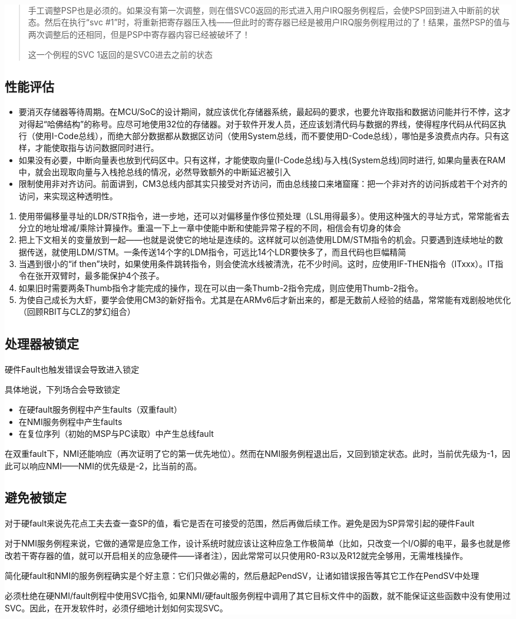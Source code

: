 > 手工调整PSP也是必须的。如果没有第一次调整，则在借SVC0返回的形式进入用户IRQ服务例程后，会使PSP回到进入中断前的状态。然后在执行“svc #1”时，将重新把寄存器压入栈——但此时的寄存器已经是被用户IRQ服务例程用过的了！结果，虽然PSP的值与两次调整后的还相同，但是PSP中寄存器内容已经被破坏了！
>
> 这一个例程的SVC 1返回的是SVC0进去之前的状态

## 性能评估

+ 要消灭存储器等待周期。在MCU/SoC的设计期间，就应该优化存储器系统，最起码的要求，也要允许取指和数据访问能并行不悖，这才对得起“哈佛结构”的称号。应尽可地使用32位的存储器。对于软件开发人员，还应该划清代码与数据的界线，使得程序代码从代码区执行（使用I-Code总线），而绝大部分数据都从数据区访问（使用System总线，而不要使用D-Code总线），哪怕是多浪费点内存。只有这样，才能使取指与访问数据同时进行。
+ 如果没有必要，中断向量表也放到代码区中。只有这样，才能使取向量(I-Code总线)与入栈(System总线)同时进行, 如果向量表在RAM中，就会出现取向量与入栈抢总线的情况，必然导致额外的中断延迟被引入
+ 限制使用非对齐访问。前面讲到，CM3总线内部其实只接受对齐访问，而由总线接口来堵窟窿：把一个非对齐的访问拆成若干个对齐的访问，来实现这种透明性。

1. 使用带偏移量寻址的LDR/STR指令，进一步地，还可以对偏移量作侈位预处理（LSL用得最多）。使用这种强大的寻址方式，常常能省去分立的地址增减/乘除计算操作。重温一下上一章中使能中断和使能异常子程的不同，相信会有切身的体会
2. 把上下文相关的变量放到一起——也就是说使它的地址是连续的。这样就可以创造使用LDM/STM指令的机会。只要遇到连续地址的数据传送，就使用LDM/STM。一条传送14个字的LDM指令，可远比14个LDR要快多了，而且代码也巨幅精简
3. 当遇到很小的“if then”块时，如果使用条件跳转指令，则会使流水线被清洗，花不少时间。这时，应使用IF-THEN指令（ITxxx）。IT指令在张开双臂时，最多能保护4个孩子。
4. 如果旧时需要两条Thumb指令才能完成的操作，现在可以由一条Thumb-2指令完成，则应使用Thumb-2指令。
5. 为使自己成长为大虾，要学会使用CM3的新好指令。尤其是在ARMv6后才新出来的，都是无数前人经验的结晶，常常能有戏剧般地优化（回顾RBIT与CLZ的梦幻组合）

## 处理器被锁定

硬件Fault也触发错误会导致进入锁定

具体地说，下列场合会导致锁定

+ 在硬fault服务例程中产生faults（双重fault）
+ 在NMI服务例程中产生faults
+ 在复位序列（初始的MSP与PC读取）中产生总线fault

在双重fault下，NMI还能响应（再次证明了它的第一优先地位）。然而在NMI服务例程退出后，又回到锁定状态。此时，当前优先级为-1，因此可以响应NMI——NMI的优先级是-2，比当前的高。

## 避免被锁定

对于硬fault来说先花点工夫去查一查SP的值，看它是否在可接受的范围，然后再做后续工作。避免是因为SP异常引起的硬件Fault

对于NMI服务例程来说，它做的通常是应急工作，设计系统时就应该让这种应急工作极简单（比如，只改变一个I/O脚的电平，最多也就是修改若干寄存器的值，就可以开启相关的应急硬件——译者注），因此常常可以只使用R0-R3以及R12就完全够用，无需堆栈操作。

简化硬fault和NMI的服务例程确实是个好主意：它们只做必需的，然后悬起PendSV，让诸如错误报告等其它工作在PendSV中处理

必须杜绝在硬NMI/fault例程中使用SVC指令, 如果NMI/硬fault服务例程中调用了其它目标文件中的函数，就不能保证这些函数中没有使用过SVC。因此，在开发软件时，必须仔细地计划如何实现SVC。





